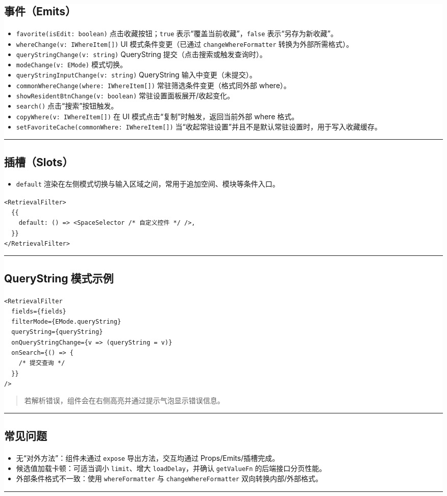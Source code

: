 
## 事件（Emits）

- `favorite(isEdit: boolean)` 点击收藏按钮；`true` 表示“覆盖当前收藏”，`false` 表示“另存为新收藏”。
- `whereChange(v: IWhereItem[])` UI 模式条件变更（已通过 `changeWhereFormatter` 转换为外部所需格式）。
- `queryStringChange(v: string)` QueryString 提交（点击搜索或触发查询时）。
- `modeChange(v: EMode)` 模式切换。
- `queryStringInputChange(v: string)` QueryString 输入中变更（未提交）。
- `commonWhereChange(where: IWhereItem[])` 常驻筛选条件变更（格式同外部 where）。
- `showResidentBtnChange(v: boolean)` 常驻设置面板展开/收起变化。
- `search()` 点击“搜索”按钮触发。
- `copyWhere(v: IWhereItem[])` 在 UI 模式点击“复制”时触发，返回当前外部 where 格式。
- `setFavoriteCache(commonWhere: IWhereItem[])` 当“收起常驻设置”并且不是默认常驻设置时，用于写入收藏缓存。

---

## 插槽（Slots）

- `default` 渲染在左侧模式切换与输入区域之间，常用于追加空间、模块等条件入口。

```tsx
<RetrievalFilter>
  {{
    default: () => <SpaceSelector /* 自定义控件 */ />,
  }}
</RetrievalFilter>
```

---

## QueryString 模式示例

```tsx
<RetrievalFilter
  fields={fields}
  filterMode={EMode.queryString}
  queryString={queryString}
  onQueryStringChange={v => (queryString = v)}
  onSearch={() => {
    /* 提交查询 */
  }}
/>
```

> 若解析错误，组件会在右侧高亮并通过提示气泡显示错误信息。

---

## 常见问题

- 无“对外方法”：组件未通过 `expose` 导出方法，交互均通过 Props/Emits/插槽完成。
- 候选值加载卡顿：可适当调小 `limit`、增大 `loadDelay`，并确认 `getValueFn` 的后端接口分页性能。
- 外部条件格式不一致：使用 `whereFormatter` 与 `changeWhereFormatter` 双向转换内部/外部格式。

---